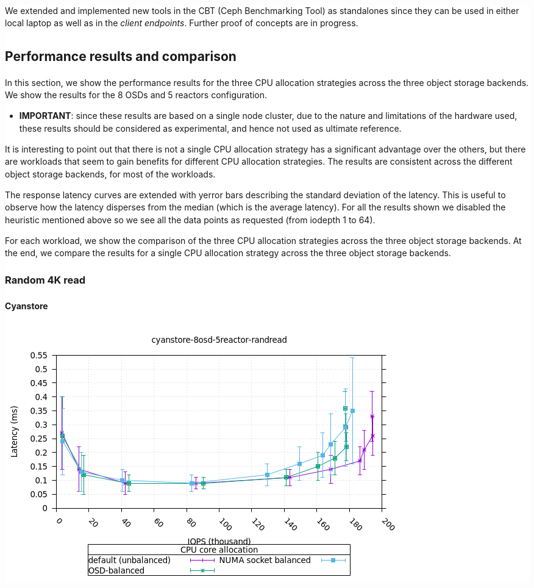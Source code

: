 We extended and implemented new tools in the CBT (Ceph Benchmarking Tool) as
standalones since they can be used in either local laptop as well as in the *client
endpoints*. Further proof of concepts are in progress.


## Performance results and comparison

In this section, we show the performance results for the three CPU allocation
strategies across the three object storage backends. We show the results for
the 8 OSDs and 5 reactors configuration. 

- **IMPORTANT**: since these results are based on a single node cluster, due to
the nature and limitations of the hardware used, these results should be
considered as experimental, and hence not used as ultimate reference.  

It is interesting to point out that there is not a single CPU allocation
strategy has a significant advantage over the others, but there are workloads
that seem to gain benefits for different CPU allocation strategies. The results
are consistent across the different object storage backends, for most of the
workloads.

The response latency curves are extended with yerror bars describing the
standard deviation of the latency. This is useful to observe how the latency
disperses from the median (which is the average latency). For all the results
shown we disabled the heuristic mentioned above so we see all the data points
as requested (from iodepth 1 to 64).

For each workload, we show the comparison of the three CPU allocation
strategies across the three object storage backends. At the end, we compare the
results for a single CPU allocation strategy across the three object storage
backends.

### Random 4K read
#### Cyanstore
![cyan_8osd_5reactor_8fio_randread_bal_vs_unbal_iops_vs_lat](images/cyan_8osd_5reactor_8fio_randread_bal_vs_unbal_iops_vs_lat.png)
